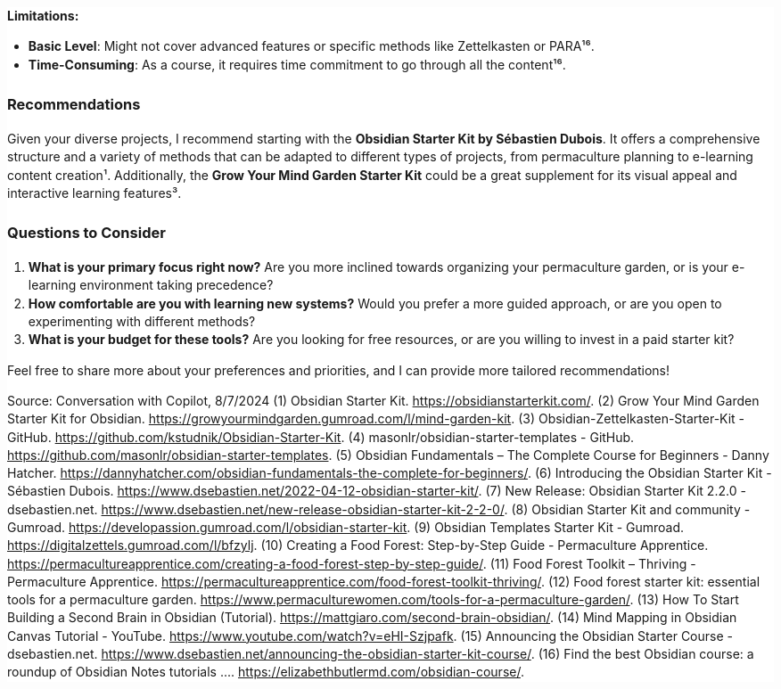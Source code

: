 **Limitations:**
- **Basic Level**: Might not cover advanced features or specific methods like Zettelkasten or PARA¹⁶.
- **Time-Consuming**: As a course, it requires time commitment to go through all the content¹⁶.

### Recommendations
Given your diverse projects, I recommend starting with the **Obsidian Starter Kit by Sébastien Dubois**. It offers a comprehensive structure and a variety of methods that can be adapted to different types of projects, from permaculture planning to e-learning content creation¹. Additionally, the **Grow Your Mind Garden Starter Kit** could be a great supplement for its visual appeal and interactive learning features³.

### Questions to Consider
1. **What is your primary focus right now?** Are you more inclined towards organizing your permaculture garden, or is your e-learning environment taking precedence?
2. **How comfortable are you with learning new systems?** Would you prefer a more guided approach, or are you open to experimenting with different methods?
3. **What is your budget for these tools?** Are you looking for free resources, or are you willing to invest in a paid starter kit?

Feel free to share more about your preferences and priorities, and I can provide more tailored recommendations!

Source: Conversation with Copilot, 8/7/2024
(1) Obsidian Starter Kit. https://obsidianstarterkit.com/.
(2) Grow Your Mind Garden Starter Kit for Obsidian. https://growyourmindgarden.gumroad.com/l/mind-garden-kit.
(3) Obsidian-Zettelkasten-Starter-Kit - GitHub. https://github.com/kstudnik/Obsidian-Starter-Kit.
(4) masonlr/obsidian-starter-templates - GitHub. https://github.com/masonlr/obsidian-starter-templates.
(5) Obsidian Fundamentals – The Complete Course for Beginners - Danny Hatcher. https://dannyhatcher.com/obsidian-fundamentals-the-complete-for-beginners/.
(6) Introducing the Obsidian Starter Kit - Sébastien Dubois. https://www.dsebastien.net/2022-04-12-obsidian-starter-kit/.
(7) New Release: Obsidian Starter Kit 2.2.0 - dsebastien.net. https://www.dsebastien.net/new-release-obsidian-starter-kit-2-2-0/.
(8) Obsidian Starter Kit and community - Gumroad. https://developassion.gumroad.com/l/obsidian-starter-kit.
(9) Obsidian Templates Starter Kit - Gumroad. https://digitalzettels.gumroad.com/l/bfzylj.
(10) Creating a Food Forest: Step-by-Step Guide - Permaculture Apprentice. https://permacultureapprentice.com/creating-a-food-forest-step-by-step-guide/.
(11) Food Forest Toolkit – Thriving - Permaculture Apprentice. https://permacultureapprentice.com/food-forest-toolkit-thriving/.
(12) Food forest starter kit: essential tools for a permaculture garden. https://www.permaculturewomen.com/tools-for-a-permaculture-garden/.
(13) How To Start Building a Second Brain in Obsidian (Tutorial). https://mattgiaro.com/second-brain-obsidian/.
(14) Mind Mapping in Obsidian Canvas Tutorial - YouTube. https://www.youtube.com/watch?v=eHI-Szjpafk.
(15) Announcing the Obsidian Starter Course - dsebastien.net. https://www.dsebastien.net/announcing-the-obsidian-starter-kit-course/.
(16) Find the best Obsidian course: a roundup of Obsidian Notes tutorials .... https://elizabethbutlermd.com/obsidian-course/.
